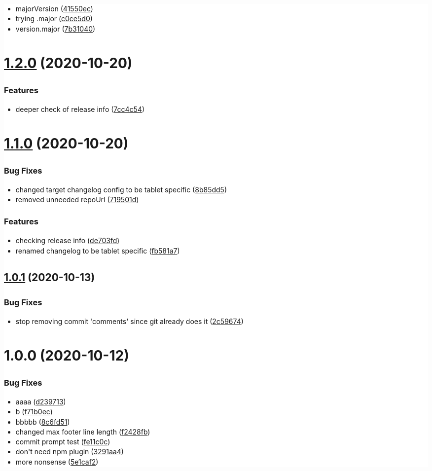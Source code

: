 * majorVersion ([41550ec](https://github.com/andrewdant-ert/semantic-test/commit/41550ec1d36429a06daa5210da5375397419f1ed))
* trying .major ([c0ce5d0](https://github.com/andrewdant-ert/semantic-test/commit/c0ce5d09c025a7f8cea24727ed84e933a301a296))
* version.major ([7b31040](https://github.com/andrewdant-ert/semantic-test/commit/7b310402ebe5184bf98e28767546dcb0558409da))

# [1.2.0](https://github.com/andrewdant-ert/semantic-test/compare/tb-v1.1.0...tb-v1.2.0) (2020-10-20)


### Features

* deeper check of release info ([7cc4c54](https://github.com/andrewdant-ert/semantic-test/commit/7cc4c54737603f97245782722bf4dc2b30898618))

# [1.1.0](https://github.com/andrewdant-ert/semantic-test/compare/tb-v1.0.1...tb-v1.1.0) (2020-10-20)


### Bug Fixes

* changed target changelog config to be tablet specific ([8b85dd5](https://github.com/andrewdant-ert/semantic-test/commit/8b85dd55d1b631930e630aaf45e5eb5f6f52fd8d))
* removed unneeded repoUrl ([719501d](https://github.com/andrewdant-ert/semantic-test/commit/719501d3c9be375c4eaa1f608c11e22e2f09bdaf))


### Features

* checking release info ([de703fd](https://github.com/andrewdant-ert/semantic-test/commit/de703fd5bafc66c86576029822d9def7be88173b))
* renamed changelog to be tablet specific ([fb581a7](https://github.com/andrewdant-ert/semantic-test/commit/fb581a797caaa26771bce06a12fd805c6327b41e))

## [1.0.1](https://github.com/andrewdant-ert/semantic-test/compare/tb-v1.0.0...tb-v1.0.1) (2020-10-13)


### Bug Fixes

* stop removing commit 'comments' since git already does it ([2c59674](https://github.com/andrewdant-ert/semantic-test/commit/2c5967448b3b0db0da10256c82395cd64d9f9433))

# 1.0.0 (2020-10-12)


### Bug Fixes

* aaaa ([d239713](https://github.com/andrewdant-ert/semantic-test/commit/d239713f84bf3e8630df2788c452db0e388a5a26))
* b ([f71b0ec](https://github.com/andrewdant-ert/semantic-test/commit/f71b0ecfc2c1fb5790bfb8ab14ceed0004d5164b))
* bbbbb ([8c6fd51](https://github.com/andrewdant-ert/semantic-test/commit/8c6fd51b520b828137ddc4b0d233ef192c27e455))
* changed max footer line length ([f2428fb](https://github.com/andrewdant-ert/semantic-test/commit/f2428fb4b9d5397292c940694cbb9316542458dc))
* commit prompt test ([fe11c0c](https://github.com/andrewdant-ert/semantic-test/commit/fe11c0ca89f6c8bdd32a64608be509cdf8b08070))
* don't need npm plugin ([3291aa4](https://github.com/andrewdant-ert/semantic-test/commit/3291aa44c0015810092f6fe660f4cdd1e16df6c2))
* more nonsense ([5e1caf2](https://github.com/andrewdant-ert/semantic-test/commit/5e1caf2ac650c3a113cb20534846aa4c1fec979a))